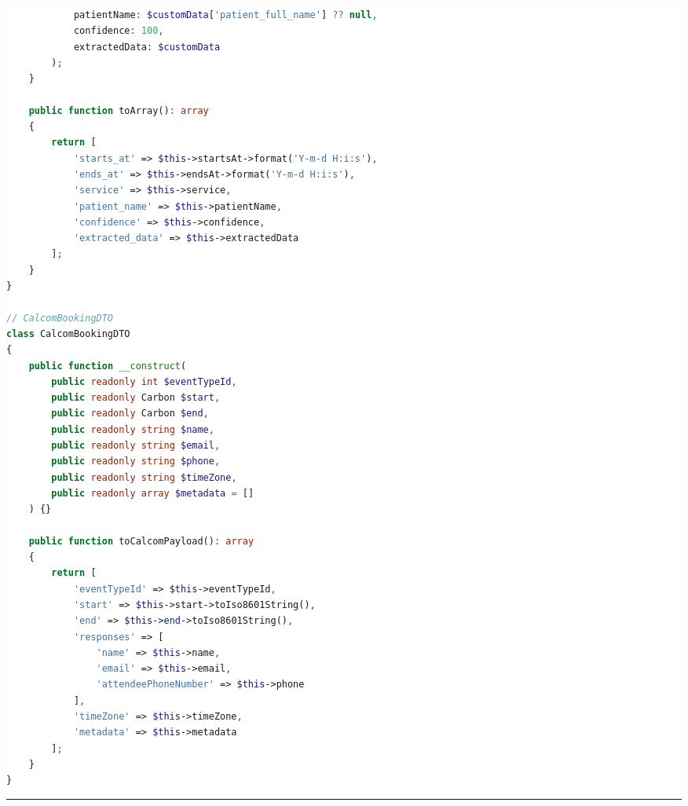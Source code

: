 ```php
            patientName: $customData['patient_full_name'] ?? null,
            confidence: 100,
            extractedData: $customData
        );
    }

    public function toArray(): array
    {
        return [
            'starts_at' => $this->startsAt->format('Y-m-d H:i:s'),
            'ends_at' => $this->endsAt->format('Y-m-d H:i:s'),
            'service' => $this->service,
            'patient_name' => $this->patientName,
            'confidence' => $this->confidence,
            'extracted_data' => $this->extractedData
        ];
    }
}

// CalcomBookingDTO
class CalcomBookingDTO
{
    public function __construct(
        public readonly int $eventTypeId,
        public readonly Carbon $start,
        public readonly Carbon $end,
        public readonly string $name,
        public readonly string $email,
        public readonly string $phone,
        public readonly string $timeZone,
        public readonly array $metadata = []
    ) {}

    public function toCalcomPayload(): array
    {
        return [
            'eventTypeId' => $this->eventTypeId,
            'start' => $this->start->toIso8601String(),
            'end' => $this->end->toIso8601String(),
            'responses' => [
                'name' => $this->name,
                'email' => $this->email,
                'attendeePhoneNumber' => $this->phone
            ],
            'timeZone' => $this->timeZone,
            'metadata' => $this->metadata
        ];
    }
}
```

---